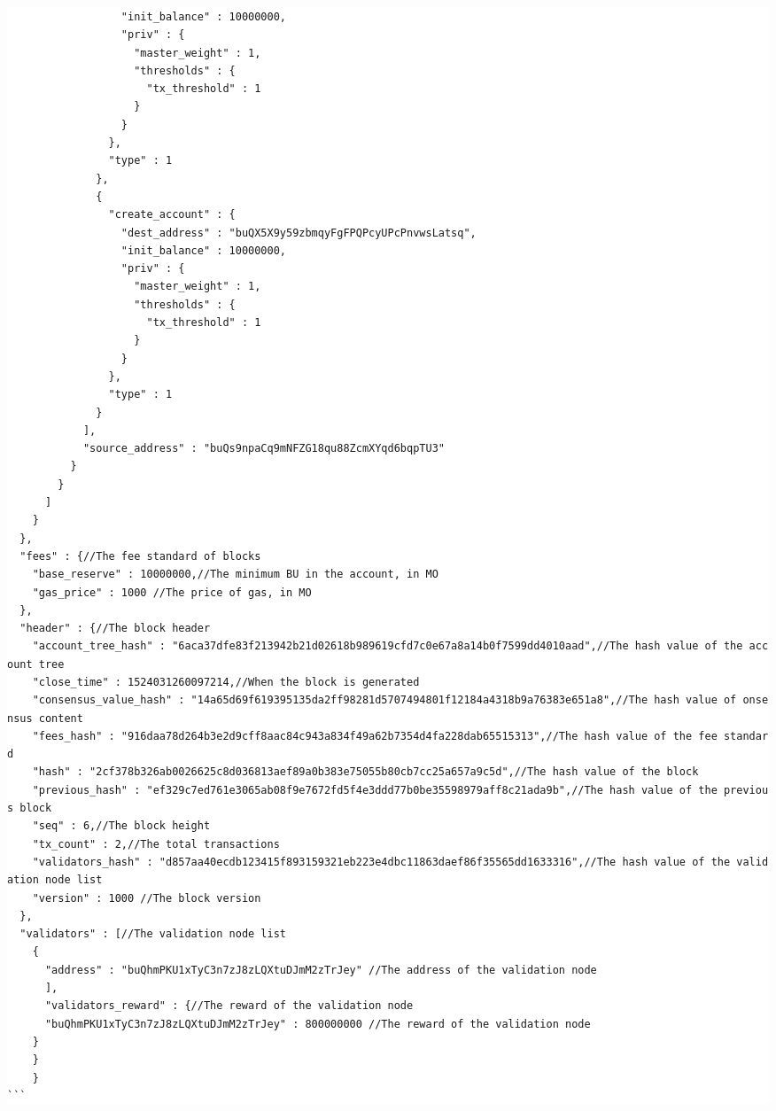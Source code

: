                       "init_balance" : 10000000,
                      "priv" : {
                        "master_weight" : 1,
                        "thresholds" : {
                          "tx_threshold" : 1
                        }
                      }
                    },
                    "type" : 1
                  },
                  {
                    "create_account" : {
                      "dest_address" : "buQX5X9y59zbmqyFgFPQPcyUPcPnvwsLatsq",
                      "init_balance" : 10000000,
                      "priv" : {
                        "master_weight" : 1,
                        "thresholds" : {
                          "tx_threshold" : 1
                        }
                      }
                    },
                    "type" : 1
                  }
                ],
                "source_address" : "buQs9npaCq9mNFZG18qu88ZcmXYqd6bqpTU3"
              }
            }
          ]
        }
      },
      "fees" : {//The fee standard of blocks
        "base_reserve" : 10000000,//The minimum BU in the account, in MO
        "gas_price" : 1000 //The price of gas, in MO
      },
      "header" : {//The block header
        "account_tree_hash" : "6aca37dfe83f213942b21d02618b989619cfd7c0e67a8a14b0f7599dd4010aad",//The hash value of the account tree
        "close_time" : 1524031260097214,//When the block is generated
        "consensus_value_hash" : "14a65d69f619395135da2ff98281d5707494801f12184a4318b9a76383e651a8",//The hash value of onsensus content
        "fees_hash" : "916daa78d264b3e2d9cff8aac84c943a834f49a62b7354d4fa228dab65515313",//The hash value of the fee standard
        "hash" : "2cf378b326ab0026625c8d036813aef89a0b383e75055b80cb7cc25a657a9c5d",//The hash value of the block
        "previous_hash" : "ef329c7ed761e3065ab08f9e7672fd5f4e3ddd77b0be35598979aff8c21ada9b",//The hash value of the previous block
        "seq" : 6,//The block height
        "tx_count" : 2,//The total transactions
        "validators_hash" : "d857aa40ecdb123415f893159321eb223e4dbc11863daef86f35565dd1633316",//The hash value of the validation node list
        "version" : 1000 //The block version
      },
      "validators" : [//The validation node list
        {
          "address" : "buQhmPKU1xTyC3n7zJ8zLQXtuDJmM2zTrJey" //The address of the validation node
          ],
          "validators_reward" : {//The reward of the validation node
          "buQhmPKU1xTyC3n7zJ8zLQXtuDJmM2zTrJey" : 800000000 //The reward of the validation node
        }
        }
        }
    ```
